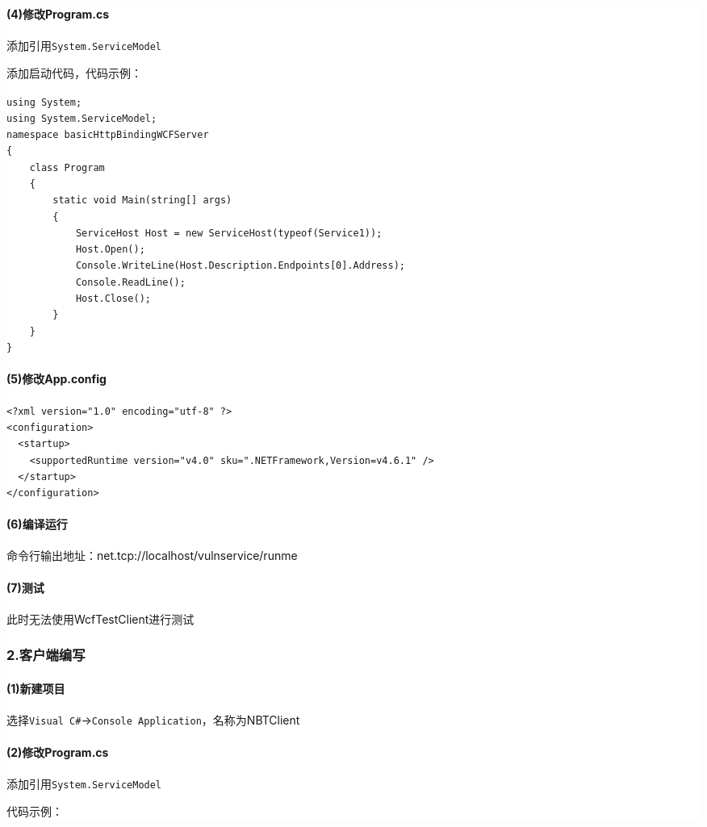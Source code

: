 #### (4)修改Program.cs

添加引用`System.ServiceModel`

添加启动代码，代码示例：

```
using System;
using System.ServiceModel;
namespace basicHttpBindingWCFServer
{
    class Program
    {
        static void Main(string[] args)
        {
            ServiceHost Host = new ServiceHost(typeof(Service1));
            Host.Open();
            Console.WriteLine(Host.Description.Endpoints[0].Address);
            Console.ReadLine();
            Host.Close();
        }
    }
}
```

#### (5)修改App.config

```
<?xml version="1.0" encoding="utf-8" ?>
<configuration>
  <startup>
    <supportedRuntime version="v4.0" sku=".NETFramework,Version=v4.6.1" />
  </startup>
</configuration>
```

#### (6)编译运行

命令行输出地址：net.tcp://localhost/vulnservice/runme

#### (7)测试

此时无法使用WcfTestClient进行测试

### 2.客户端编写

#### (1)新建项目

选择`Visual C#`->`Console Application`，名称为NBTClient

#### (2)修改Program.cs

添加引用`System.ServiceModel`

代码示例：

